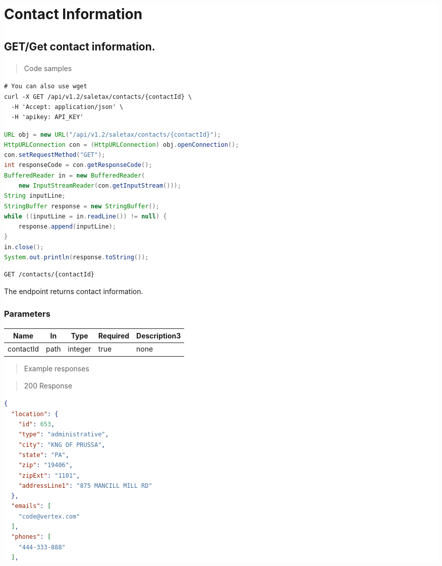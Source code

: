 </div>

</div>

<div class="total">
<h1 id="api-for-tax-calculator-contact-information">Contact Information</h1>

<div class="operation">

## GET/Get contact information.

> Code samples

```shell
# You can also use wget
curl -X GET /api/v1.2/saletax/contacts/{contactId} \
  -H 'Accept: application/json' \
  -H 'apikey: API_KEY'

```

```java
URL obj = new URL("/api/v1.2/saletax/contacts/{contactId}");
HttpURLConnection con = (HttpURLConnection) obj.openConnection();
con.setRequestMethod("GET");
int responseCode = con.getResponseCode();
BufferedReader in = new BufferedReader(
    new InputStreamReader(con.getInputStream()));
String inputLine;
StringBuffer response = new StringBuffer();
while ((inputLine = in.readLine()) != null) {
    response.append(inputLine);
}
in.close();
System.out.println(response.toString());

```

`GET /contacts/{contactId}`

The endpoint returns contact information.

<h3 id="get-contact-information.-parameters">Parameters</h3>

|Name|In|Type|Required|Description3|
|---|---|---|---|---|
|contactId|path|integer|true|none|

> Example responses

> 200 Response

```json
{
  "location": {
    "id": 653,
    "type": "administrative",
    "city": "KNG OF PRUSSA",
    "state": "PA",
    "zip": "19406",
    "zipExt": "1101",
    "addressLine1": "875 MANCILL MILL RD"
  },
  "emails": [
    "code@vertex.com"
  ],
  "phones": [
    "444-333-888"
  ],
```